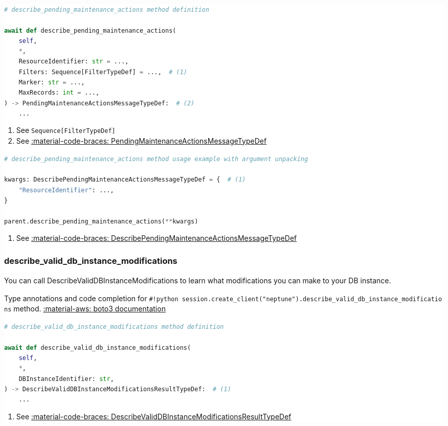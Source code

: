 ```python
# describe_pending_maintenance_actions method definition

await def describe_pending_maintenance_actions(
    self,
    *,
    ResourceIdentifier: str = ...,
    Filters: Sequence[FilterTypeDef] = ...,  # (1)
    Marker: str = ...,
    MaxRecords: int = ...,
) -> PendingMaintenanceActionsMessageTypeDef:  # (2)
    ...
```

1. See `Sequence[FilterTypeDef]`
2. See [:material-code-braces: PendingMaintenanceActionsMessageTypeDef](./type_defs.md#pendingmaintenanceactionsmessagetypedef)


```python
# describe_pending_maintenance_actions method usage example with argument unpacking

kwargs: DescribePendingMaintenanceActionsMessageTypeDef = {  # (1)
    "ResourceIdentifier": ...,
}

parent.describe_pending_maintenance_actions(**kwargs)
```

1. See [:material-code-braces: DescribePendingMaintenanceActionsMessageTypeDef](./type_defs.md#describependingmaintenanceactionsmessagetypedef)

### describe\_valid\_db\_instance\_modifications

You can call <a>DescribeValidDBInstanceModifications</a> to learn what
modifications you can make to your DB instance.

Type annotations and code completion for `#!python session.create_client("neptune").describe_valid_db_instance_modifications` method.
[:material-aws: boto3 documentation](https://boto3.amazonaws.com/v1/documentation/api/latest/reference/services/neptune/client/describe_valid_db_instance_modifications.html)

```python
# describe_valid_db_instance_modifications method definition

await def describe_valid_db_instance_modifications(
    self,
    *,
    DBInstanceIdentifier: str,
) -> DescribeValidDBInstanceModificationsResultTypeDef:  # (1)
    ...
```

1. See [:material-code-braces: DescribeValidDBInstanceModificationsResultTypeDef](./type_defs.md#describevaliddbinstancemodificationsresulttypedef)
